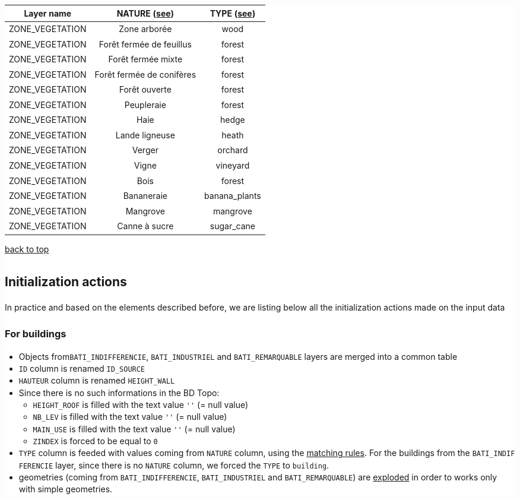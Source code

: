 |   Layer name    | NATURE ([see](http://professionnels.ign.fr/doc/DC_BDTOPO_2.pdf#page=117)) | TYPE ([see](../../input_data_model.md#-veget-type)) |
| :-------------: | :----------------------------------------------------------: | :---------------------------------------------------------: |
| ZONE_VEGETATION |                         Zone arborée                         |                            wood                             |
| ZONE_VEGETATION |                   Forêt fermée de feuillus                   |                           forest                            |
| ZONE_VEGETATION |                      Forêt fermée mixte                      |                           forest                            |
| ZONE_VEGETATION |                  Forêt fermée de conifères                   |                           forest                            |
| ZONE_VEGETATION |                        Forêt ouverte                         |                           forest                            |
| ZONE_VEGETATION |                          Peupleraie                          |                           forest                            |
| ZONE_VEGETATION |                             Haie                             |                            hedge                            |
| ZONE_VEGETATION |                        Lande ligneuse                        |                            heath                            |
| ZONE_VEGETATION |                            Verger                            |                           orchard                           |
| ZONE_VEGETATION |                            Vigne                             |                          vineyard                           |
| ZONE_VEGETATION |                             Bois                             |                           forest                            |
| ZONE_VEGETATION |                          Bananeraie                          |                        banana_plants                        |
| ZONE_VEGETATION |                           Mangrove                           |                          mangrove                           |
| ZONE_VEGETATION |                        Canne à sucre                         |                         sugar_cane                          |

[back to top](#BD-Topo-v2---Data-extraction)

## Initialization actions

In practice and based on the elements described before, we are listing below all the initialization actions made on the input data

#### 

### For buildings

- Objects from`BATI_INDIFFERENCIE`, `BATI_INDUSTRIEL` and `BATI_REMARQUABLE` layers are merged into a common table
- `ID` column is renamed `ID_SOURCE`
- `HAUTEUR` column is renamed `HEIGHT_WALL`
- Since there is no such informations in the BD Topo:
  - `HEIGHT_ROOF` is filled with the text value `''` (= null value)
  - `NB_LEV` is filled with the text value `''` (= null value)
  - `MAIN_USE` is filled with the text value `''` (= null value)
  - `ZINDEX` is forced to be equal to `0`
- `TYPE` column is feeded with values coming from `NATURE` column, using the [matching rules](#Matching-tables). For the buildings from the `BATI_INDIFFERENCIE` layer, since there is no `NATURE` column, we forced the `TYPE` to `building`.
- geometries (coming from `BATI_INDIFFERENCIE`, `BATI_INDUSTRIEL` and `BATI_REMARQUABLE`) are [exploded](http://www.h2gis.org/docs/dev/ST_Explode/) in order to works only with simple geometries.

